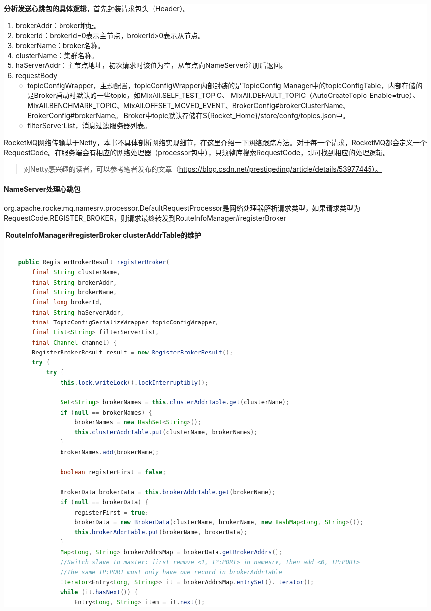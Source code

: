 ​		**分析发送心跳包的具体逻辑**，首先封装请求包头（Header）。

1. brokerAddr：broker地址。
2. brokerId：brokerId=0表示主节点，brokerId>0表示从节点。
3. brokerName：broker名称。
4. clusterName：集群名称。
5. haServerAddr：主节点地址，初次请求时该值为空，从节点向NameServer注册后返回。
6. requestBody
   - topicConfigWrapper，主题配置，topicConfigWrapper内部封装的是TopicConfig Manager中的topicConfigTable，内部存储的是Broker启动时默认的一些topic，如MixAll.SELF_TEST_TOPIC、
     MixAll.DEFAULT_TOPIC（AutoCreateTopic-Enable=true）、MixAll.BENCHMARK_TOPIC、MixAll.OFFSET_MOVED_EVENT、BrokerConfig#brokerClusterName、BrokerConfig#brokerName。
     Broker中topic默认存储在${Rocket_Home}/store/confg/topics.json中。
   - filterServerList，消息过滤服务器列表。

​		RocketMQ网络传输基于Netty，本书不具体剖析网络实现细节，在这里介绍一下网络跟踪方法。对于每一个请求，RocketMQ都会定义一个RequestCode。在服务端会有相应的网络处理器（processor包中），只须整库搜索RequestCode，即可找到相应的处理逻辑。

> 对Netty感兴趣的读者，可以参考笔者发布的文章（https://blog.csdn.net/prestigeding/article/details/53977445）。

#### NameServer处理心跳包

​		org.apache.rocketmq.namesrv.processor.DefaultRequestProcessor是网络处理器解析请求类型，如果请求类型为RequestCode.REGISTER_BROKER，则请求最终转发到RouteInfoManager#registerBroker

​		**RouteInfoManager#registerBroker clusterAddrTable的维护**

```java

	public RegisterBrokerResult registerBroker(
        final String clusterName,
        final String brokerAddr,
        final String brokerName,
        final long brokerId,
        final String haServerAddr,
        final TopicConfigSerializeWrapper topicConfigWrapper,
        final List<String> filterServerList,
        final Channel channel) {
        RegisterBrokerResult result = new RegisterBrokerResult();
        try {
            try {
                this.lock.writeLock().lockInterruptibly();

                Set<String> brokerNames = this.clusterAddrTable.get(clusterName);
                if (null == brokerNames) {
                    brokerNames = new HashSet<String>();
                    this.clusterAddrTable.put(clusterName, brokerNames);
                }
                brokerNames.add(brokerName);

                boolean registerFirst = false;

                BrokerData brokerData = this.brokerAddrTable.get(brokerName);
                if (null == brokerData) {
                    registerFirst = true;
                    brokerData = new BrokerData(clusterName, brokerName, new HashMap<Long, String>());
                    this.brokerAddrTable.put(brokerName, brokerData);
                }
                Map<Long, String> brokerAddrsMap = brokerData.getBrokerAddrs();
                //Switch slave to master: first remove <1, IP:PORT> in namesrv, then add <0, IP:PORT>
                //The same IP:PORT must only have one record in brokerAddrTable
                Iterator<Entry<Long, String>> it = brokerAddrsMap.entrySet().iterator();
                while (it.hasNext()) {
                    Entry<Long, String> item = it.next();
```